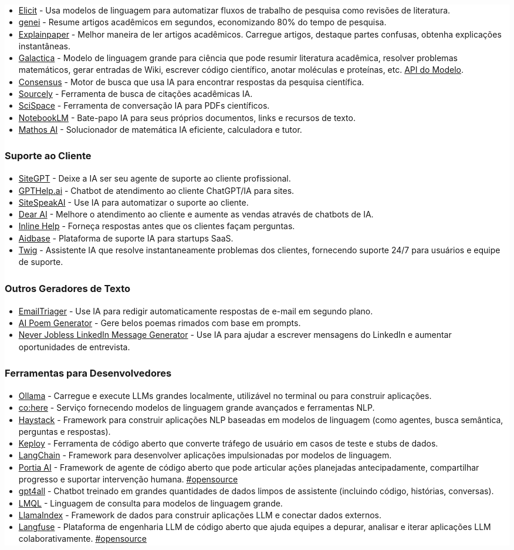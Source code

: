 - [Elicit](https://elicit.org/) - Usa modelos de linguagem para automatizar fluxos de trabalho de pesquisa como revisões de literatura.
- [genei](https://www.genei.io/) - Resume artigos acadêmicos em segundos, economizando 80% do tempo de pesquisa.
- [Explainpaper](https://www.explainpaper.com/) - Melhor maneira de ler artigos acadêmicos. Carregue artigos, destaque partes confusas, obtenha explicações instantâneas.
- [Galactica](https://galactica.org/) - Modelo de linguagem grande para ciência que pode resumir literatura acadêmica, resolver problemas matemáticos, gerar entradas de Wiki, escrever código científico, anotar moléculas e proteínas, etc. [API do Modelo](https://github.com/paperswithcode/galai).
- [Consensus](https://consensus.app/search/) - Motor de busca que usa IA para encontrar respostas da pesquisa científica.
- [Sourcely](https://www.sourcely.net/) - Ferramenta de busca de citações acadêmicas IA.
- [SciSpace](https://scispace.com/) - Ferramenta de conversação IA para PDFs científicos.
- [NotebookLM](https://notebooklm.google.com/) - Bate-papo IA para seus próprios documentos, links e recursos de texto.
- [Mathos AI](https://www.mathgptpro.com/) - Solucionador de matemática IA eficiente, calculadora e tutor.

### Suporte ao Cliente
- [SiteGPT](https://sitegpt.ai/?ref=mahseema-awesome-ai-tools) - Deixe a IA ser seu agente de suporte ao cliente profissional.
- [GPTHelp.ai](https://gpthelp.ai/?ref=mahseema-awesome-ai-tools) - Chatbot de atendimento ao cliente ChatGPT/IA para sites.
- [SiteSpeakAI](https://sitespeak.ai) - Use IA para automatizar o suporte ao cliente.
- [Dear AI](https://www.dearai.online) - Melhore o atendimento ao cliente e aumente as vendas através de chatbots de IA.
- [Inline Help](https://inlinehelp.com) - Forneça respostas antes que os clientes façam perguntas.
- [Aidbase](https://www.aidbase.ai/) - Plataforma de suporte IA para startups SaaS.
- [Twig](https://www.twig.so/) - Assistente IA que resolve instantaneamente problemas dos clientes, fornecendo suporte 24/7 para usuários e equipe de suporte.

### Outros Geradores de Texto

- [EmailTriager](https://www.emailtriager.com/) - Use IA para redigir automaticamente respostas de e-mail em segundo plano.
- [AI Poem Generator](https://www.aipoemgenerator.org) - Gere belos poemas rimados com base em prompts.
- [Never Jobless LinkedIn Message Generator](https://neverjobless.com/?ref=mahseema-awesome-ai-tools) - Use IA para ajudar a escrever mensagens do LinkedIn e aumentar oportunidades de entrevista.

### Ferramentas para Desenvolvedores

- [Ollama](https://ollama.com/) - Carregue e execute LLMs grandes localmente, utilizável no terminal ou para construir aplicações.
- [co:here](https://cohere.ai/) - Serviço fornecendo modelos de linguagem grande avançados e ferramentas NLP.
- [Haystack](https://haystack.deepset.ai/) - Framework para construir aplicações NLP baseadas em modelos de linguagem (como agentes, busca semântica, perguntas e respostas).
- [Keploy](https://keploy.io/) - Ferramenta de código aberto que converte tráfego de usuário em casos de teste e stubs de dados.
- [LangChain](https://langchain.com/) - Framework para desenvolver aplicações impulsionadas por modelos de linguagem.
- [Portia AI](https://www.portialabs.ai/) - Framework de agente de código aberto que pode articular ações planejadas antecipadamente, compartilhar progresso e suportar intervenção humana. [#opensource](https://github.com/portiaAI/portia-sdk-python)
- [gpt4all](https://github.com/nomic-ai/gpt4all) - Chatbot treinado em grandes quantidades de dados limpos de assistente (incluindo código, histórias, conversas).
- [LMQL](https://lmql.ai/) - Linguagem de consulta para modelos de linguagem grande.
- [LlamaIndex](https://www.llamaindex.ai/) - Framework de dados para construir aplicações LLM e conectar dados externos.
- [Langfuse](https://langfuse.com/) - Plataforma de engenharia LLM de código aberto que ajuda equipes a depurar, analisar e iterar aplicações LLM colaborativamente. [#opensource](https://github.com/langfuse/langfuse)